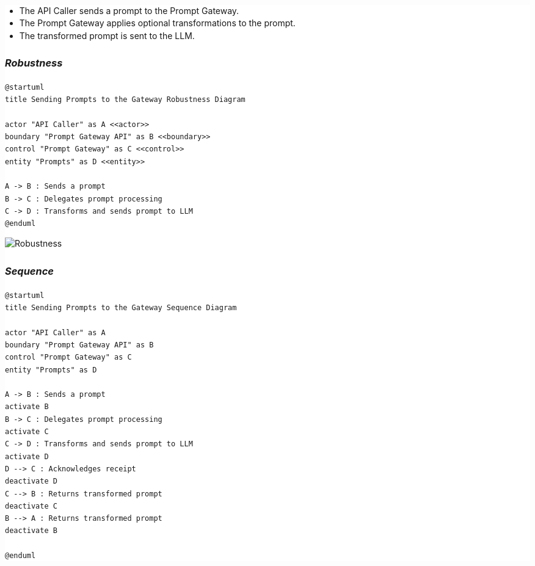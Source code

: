 - The API Caller sends a prompt to the Prompt Gateway.
- The Prompt Gateway applies optional transformations to the prompt.
- The transformed prompt is sent to the LLM.



### *Robustness*

```plantuml
@startuml
title Sending Prompts to the Gateway Robustness Diagram

actor "API Caller" as A <<actor>>
boundary "Prompt Gateway API" as B <<boundary>>
control "Prompt Gateway" as C <<control>>
entity "Prompts" as D <<entity>>

A -> B : Sends a prompt
B -> C : Delegates prompt processing
C -> D : Transforms and sends prompt to LLM
@enduml
```


![Robustness](https://www.plantuml.com/plantuml/svg/ND1HQiCm30RWTvz2vBqN62KqJM0CMYZjBg0cMXPmx68fb9vj3plIhh0_Rjg7FXcapxyj_VtyRjGusJHwPuDvePE4RWWz7L8SBwPaaUnRw9rDhdoZOpnFQa5KgHcuJpmwnwt5H4Lr-A2QlPTK42jLj5xdJbcwSvn2n-b6nJts6OSx6M-17mY-ZS5IzAyyqnfqwKDAmBUVkPf50t6l0xYALYNot_9aIaoNJDrshjUeD-AbnmEwTEQZnO3OWgjdr01z9Wxw5TE8XD2Hvgp5OqMxtTvjKCCU_m400F__0m00)

  




### *Sequence*

```plantuml
@startuml
title Sending Prompts to the Gateway Sequence Diagram

actor "API Caller" as A
boundary "Prompt Gateway API" as B
control "Prompt Gateway" as C
entity "Prompts" as D

A -> B : Sends a prompt
activate B
B -> C : Delegates prompt processing
activate C
C -> D : Transforms and sends prompt to LLM
activate D
D --> C : Acknowledges receipt
deactivate D
C --> B : Returns transformed prompt
deactivate C
B --> A : Returns transformed prompt
deactivate B

@enduml
```
